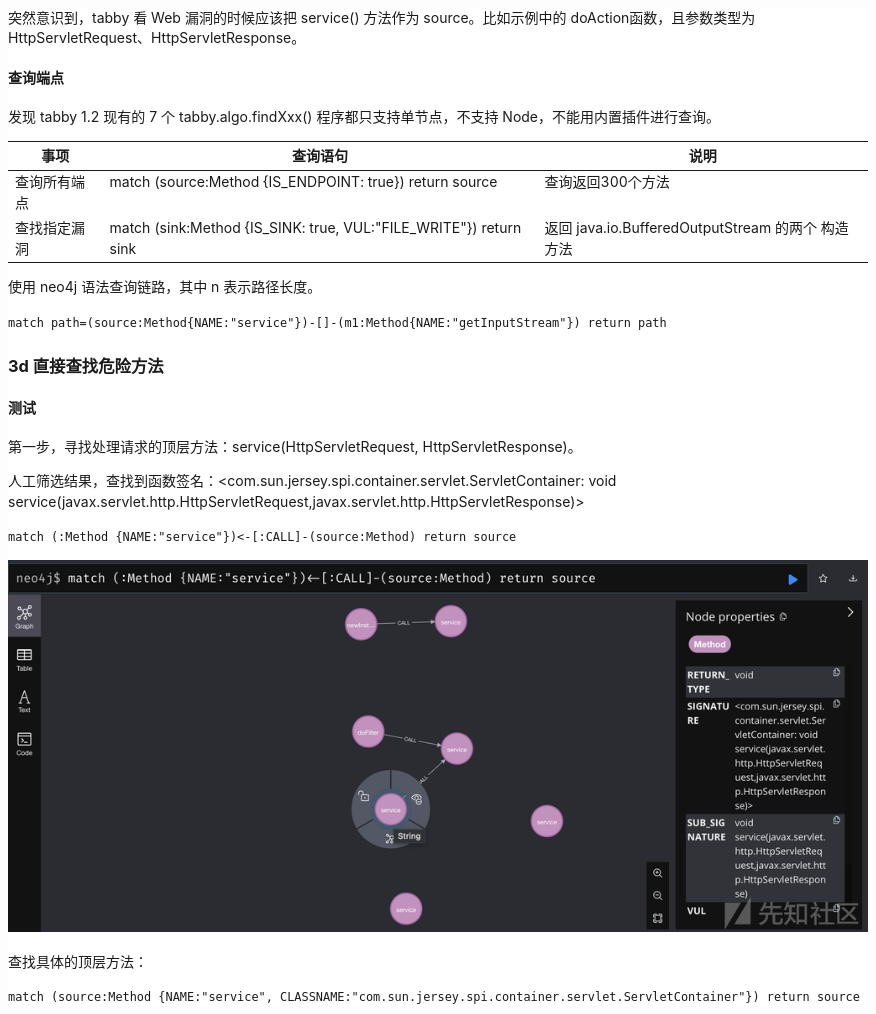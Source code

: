 突然意识到，tabby 看 Web 漏洞的时候应该把 service() 方法作为 source。比如示例中的 doAction函数，且参数类型为HttpServletRequest、HttpServletResponse。

#### 查询端点

发现 tabby 1.2 现有的 7 个 tabby.algo.findXxx() 程序都只支持单节点，不支持 <list>Node，不能用内置插件进行查询。</list>

| 事项  | 查询语句 | 说明  |
| --- | --- | --- |
| 查询所有端点 | match (source:Method {IS\_ENDPOINT: true}) return source | 查询返回300个方法 |
| 查找指定漏洞 | match (sink:Method {IS\_SINK: true, VUL:"FILE\_WRITE"}) return sink | 返回 java.io.BufferedOutputStream 的两个 <init> 构造方法</init> |

使用 neo4j 语法查询链路，其中 n 表示路径长度。

```plain
match path=(source:Method{NAME:"service"})-[]-(m1:Method{NAME:"getInputStream"}) return path
```

### 3d 直接查找危险方法

#### 测试

第一步，寻找处理请求的顶层方法：service(HttpServletRequest, HttpServletResponse)。

人工筛选结果，查找到函数签名：<com.sun.jersey.spi.container.servlet.ServletContainer: void service(javax.servlet.http.HttpServletRequest,javax.servlet.http.HttpServletResponse)>

```plain
match (:Method {NAME:"service"})<-[:CALL]-(source:Method) return source
```

[![](assets/1704762305-3395f6fe92344aae81239253ca430fd4.png)](https://xzfile.aliyuncs.com/media/upload/picture/20240105151342-f52dcd5c-ab99-1.png)

查找具体的顶层方法：

```plain
match (source:Method {NAME:"service", CLASSNAME:"com.sun.jersey.spi.container.servlet.ServletContainer"}) return source
```
